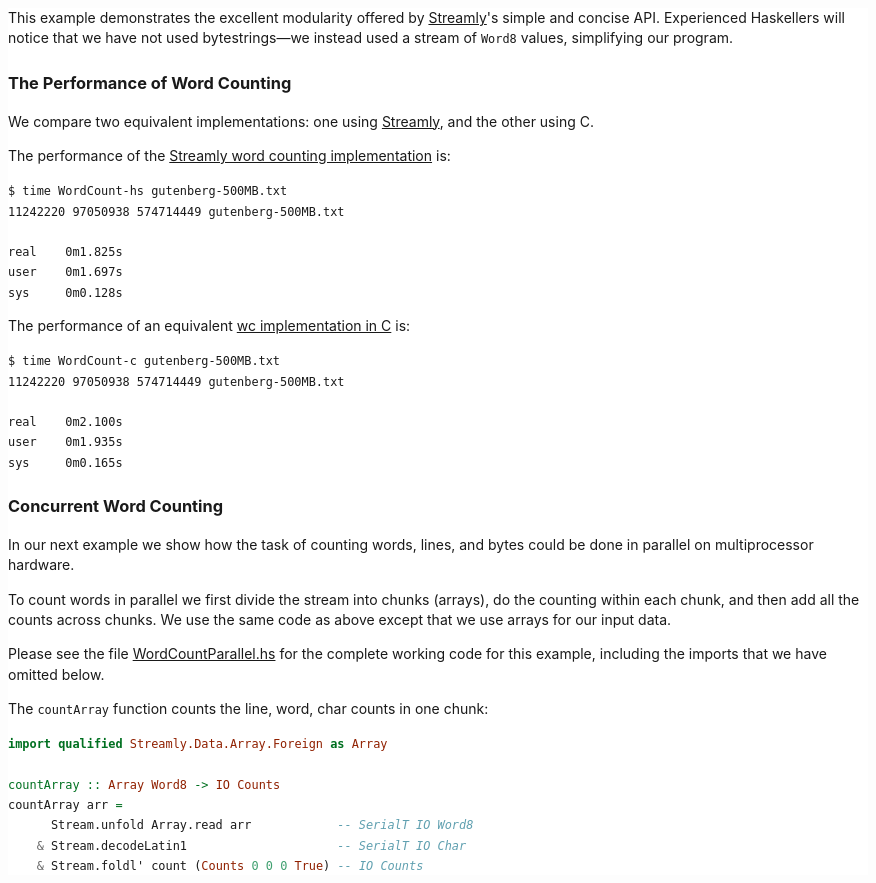 This example demonstrates the excellent modularity offered by
[Streamly][]'s simple and concise API.  Experienced Haskellers will
notice that we have not used bytestrings&mdash;we instead used a stream of
`Word8` values, simplifying our program.

### The Performance of Word Counting

We compare two equivalent implementations: one using [Streamly][],
and the other using C.

The performance of the [Streamly word counting
implementation][WordCount.hs] is:

```
$ time WordCount-hs gutenberg-500MB.txt
11242220 97050938 574714449 gutenberg-500MB.txt

real    0m1.825s
user    0m1.697s
sys     0m0.128s
```

The performance of an equivalent [wc implementation in C][WordCount.c] is:

```
$ time WordCount-c gutenberg-500MB.txt
11242220 97050938 574714449 gutenberg-500MB.txt

real    0m2.100s
user    0m1.935s
sys     0m0.165s
```

### Concurrent Word Counting

In our next example we show how the task of counting words, lines,
and bytes could be done in parallel on multiprocessor hardware.

To count words in parallel we first divide the stream into chunks
(arrays), do the counting within each chunk, and then add all the
counts across chunks.  We use the same code as above except that we use
arrays for our input data.

Please see the file [WordCountParallel.hs][] for the complete working
code for this example, including the imports that we have omitted below.

The `countArray` function counts the line, word, char counts in one chunk:

```haskell
import qualified Streamly.Data.Array.Foreign as Array

countArray :: Array Word8 -> IO Counts
countArray arr =
      Stream.unfold Array.read arr            -- SerialT IO Word8
    & Stream.decodeLatin1                     -- SerialT IO Char
    & Stream.foldl' count (Counts 0 0 0 True) -- IO Counts
```


[Streamly]: https://streamly.composewell.com/
[streamly-examples]: https://github.com/composewell/streamly-examples
[streaming-benchmarks]: https://github.com/composewell/streaming-benchmarks
[concurrency-benchmarks]: https://github.com/composewell/concurrency-benchmarks
[WordCountModular.hs]: https://github.com/composewell/streamly-examples/blob/master/examples/WordCountModular.hs
[WordCount.hs]: https://github.com/composewell/streamly-examples/blob/master/examples/WordCount.hs
[WordCount.c]: https://github.com/composewell/streamly-examples/blob/master/examples/WordCount.c
[WordCountParallel.hs]: https://github.com/composewell/streamly-examples/blob/master/examples/WordCountParallel.hs
[WordCountParallelUTF8.hs]: https://github.com/composewell/streamly-examples/blob/master/examples/WordCountParallelUTF8.hs
[WordServer.hs]: https://github.com/composewell/streamly-examples/blob/master/examples/WordServer.hs
[MergeServer.hs]: https://github.com/composewell/streamly-examples/blob/master/examples/MergeServer.hs
[ListDir.hs]: https://github.com/composewell/streamly-examples/blob/master/examples/ListDir.hs
[Rate.hs]: https://github.com/composewell/streamly-examples/blob/master/examples/Rate.hs
[AcidRain.hs]: https://github.com/composewell/streamly-examples/tree/master/examples/AcidRain.hs
[CirclingSquare.hs]: https://github.com/composewell/streamly-examples/tree/master/examples/CirclingSquare.hs
[LICENSE]: ../LICENSE
[CONTRIBUTING.md]: ../CONTRIBUTING.md
[docs]: docs/